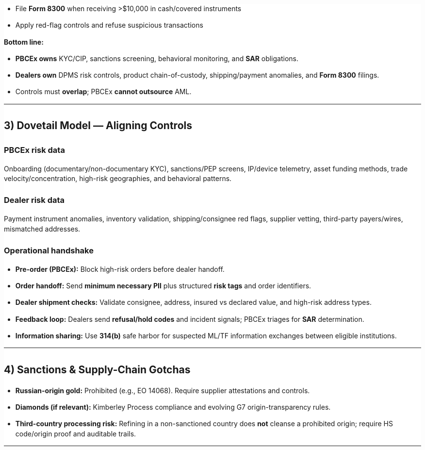 - File **Form 8300** when receiving \>$10,000 in cash/covered instruments

- Apply red-flag controls and refuse suspicious transactions

**Bottom line:**

- **PBCEx owns** KYC/CIP, sanctions screening, behavioral monitoring, and **SAR** obligations.

- **Dealers own** DPMS risk controls, product chain-of-custody, shipping/payment anomalies, and **Form 8300** filings.

- Controls must **overlap**; PBCEx **cannot outsource** AML.

---

## **3\) Dovetail Model — Aligning Controls**

### **PBCEx risk data**

Onboarding (documentary/non-documentary KYC), sanctions/PEP screens, IP/device telemetry, asset funding methods, trade velocity/concentration, high-risk geographies, and behavioral patterns.

### **Dealer risk data**

Payment instrument anomalies, inventory validation, shipping/consignee red flags, supplier vetting, third-party payers/wires, mismatched addresses.

### **Operational handshake**

- **Pre-order (PBCEx):** Block high-risk orders before dealer handoff.

- **Order handoff:** Send **minimum necessary PII** plus structured **risk tags** and order identifiers.

- **Dealer shipment checks:** Validate consignee, address, insured vs declared value, and high-risk address types.

- **Feedback loop:** Dealers send **refusal/hold codes** and incident signals; PBCEx triages for **SAR** determination.

- **Information sharing:** Use **314(b)** safe harbor for suspected ML/TF information exchanges between eligible institutions.

---

## **4\) Sanctions & Supply-Chain Gotchas**

- **Russian-origin gold:** Prohibited (e.g., EO 14068). Require supplier attestations and controls.

- **Diamonds (if relevant):** Kimberley Process compliance and evolving G7 origin-transparency rules.

- **Third-country processing risk:** Refining in a non-sanctioned country does **not** cleanse a prohibited origin; require HS code/origin proof and auditable trails.

---
